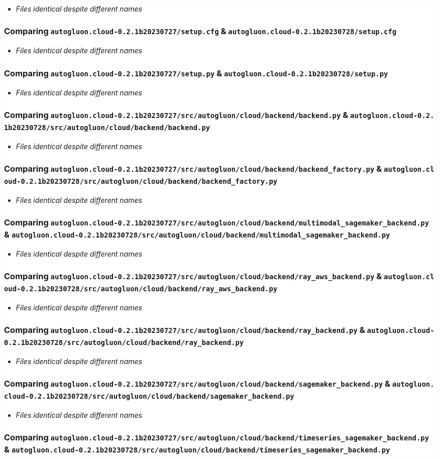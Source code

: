  * *Files identical despite different names*

### Comparing `autogluon.cloud-0.2.1b20230727/setup.cfg` & `autogluon.cloud-0.2.1b20230728/setup.cfg`

 * *Files identical despite different names*

### Comparing `autogluon.cloud-0.2.1b20230727/setup.py` & `autogluon.cloud-0.2.1b20230728/setup.py`

 * *Files identical despite different names*

### Comparing `autogluon.cloud-0.2.1b20230727/src/autogluon/cloud/backend/backend.py` & `autogluon.cloud-0.2.1b20230728/src/autogluon/cloud/backend/backend.py`

 * *Files identical despite different names*

### Comparing `autogluon.cloud-0.2.1b20230727/src/autogluon/cloud/backend/backend_factory.py` & `autogluon.cloud-0.2.1b20230728/src/autogluon/cloud/backend/backend_factory.py`

 * *Files identical despite different names*

### Comparing `autogluon.cloud-0.2.1b20230727/src/autogluon/cloud/backend/multimodal_sagemaker_backend.py` & `autogluon.cloud-0.2.1b20230728/src/autogluon/cloud/backend/multimodal_sagemaker_backend.py`

 * *Files identical despite different names*

### Comparing `autogluon.cloud-0.2.1b20230727/src/autogluon/cloud/backend/ray_aws_backend.py` & `autogluon.cloud-0.2.1b20230728/src/autogluon/cloud/backend/ray_aws_backend.py`

 * *Files identical despite different names*

### Comparing `autogluon.cloud-0.2.1b20230727/src/autogluon/cloud/backend/ray_backend.py` & `autogluon.cloud-0.2.1b20230728/src/autogluon/cloud/backend/ray_backend.py`

 * *Files identical despite different names*

### Comparing `autogluon.cloud-0.2.1b20230727/src/autogluon/cloud/backend/sagemaker_backend.py` & `autogluon.cloud-0.2.1b20230728/src/autogluon/cloud/backend/sagemaker_backend.py`

 * *Files identical despite different names*

### Comparing `autogluon.cloud-0.2.1b20230727/src/autogluon/cloud/backend/timeseries_sagemaker_backend.py` & `autogluon.cloud-0.2.1b20230728/src/autogluon/cloud/backend/timeseries_sagemaker_backend.py`
